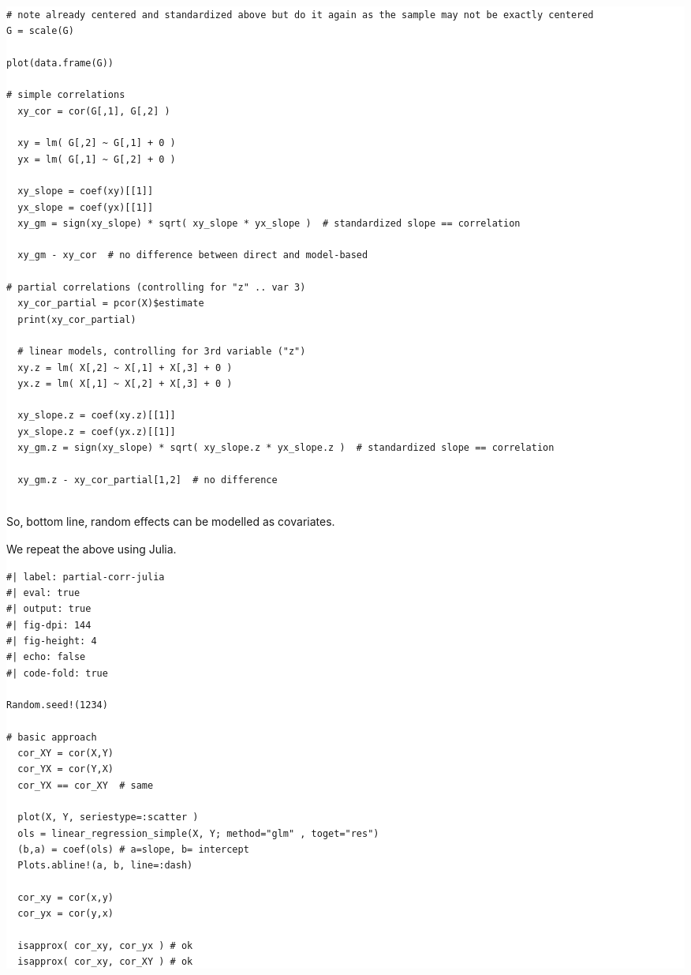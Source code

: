 ```{r}
# note already centered and standardized above but do it again as the sample may not be exactly centered
G = scale(G)

plot(data.frame(G))

# simple correlations
  xy_cor = cor(G[,1], G[,2] )

  xy = lm( G[,2] ~ G[,1] + 0 ) 
  yx = lm( G[,1] ~ G[,2] + 0 ) 

  xy_slope = coef(xy)[[1]]
  yx_slope = coef(yx)[[1]]
  xy_gm = sign(xy_slope) * sqrt( xy_slope * yx_slope )  # standardized slope == correlation

  xy_gm - xy_cor  # no difference between direct and model-based

# partial correlations (controlling for "z" .. var 3)
  xy_cor_partial = pcor(X)$estimate
  print(xy_cor_partial)
 
  # linear models, controlling for 3rd variable ("z")
  xy.z = lm( X[,2] ~ X[,1] + X[,3] + 0 ) 
  yx.z = lm( X[,1] ~ X[,2] + X[,3] + 0 ) 

  xy_slope.z = coef(xy.z)[[1]]
  yx_slope.z = coef(yx.z)[[1]]
  xy_gm.z = sign(xy_slope) * sqrt( xy_slope.z * yx_slope.z )  # standardized slope == correlation 

  xy_gm.z - xy_cor_partial[1,2]  # no difference
 
```

So, bottom line, random effects can be modelled as covariates.

We repeat the above using Julia.

```{julia}
#| label: partial-corr-julia
#| eval: true
#| output: true
#| fig-dpi: 144
#| fig-height: 4 
#| echo: false 
#| code-fold: true

Random.seed!(1234)

# basic approach
  cor_XY = cor(X,Y)
  cor_YX = cor(Y,X) 
  cor_YX == cor_XY  # same

  plot(X, Y, seriestype=:scatter )
  ols = linear_regression_simple(X, Y; method="glm" , toget="res")
  (b,a) = coef(ols) # a=slope, b= intercept
  Plots.abline!(a, b, line=:dash)
 
  cor_xy = cor(x,y) 
  cor_yx = cor(y,x) 

  isapprox( cor_xy, cor_yx ) # ok
  isapprox( cor_xy, cor_XY ) # ok
```